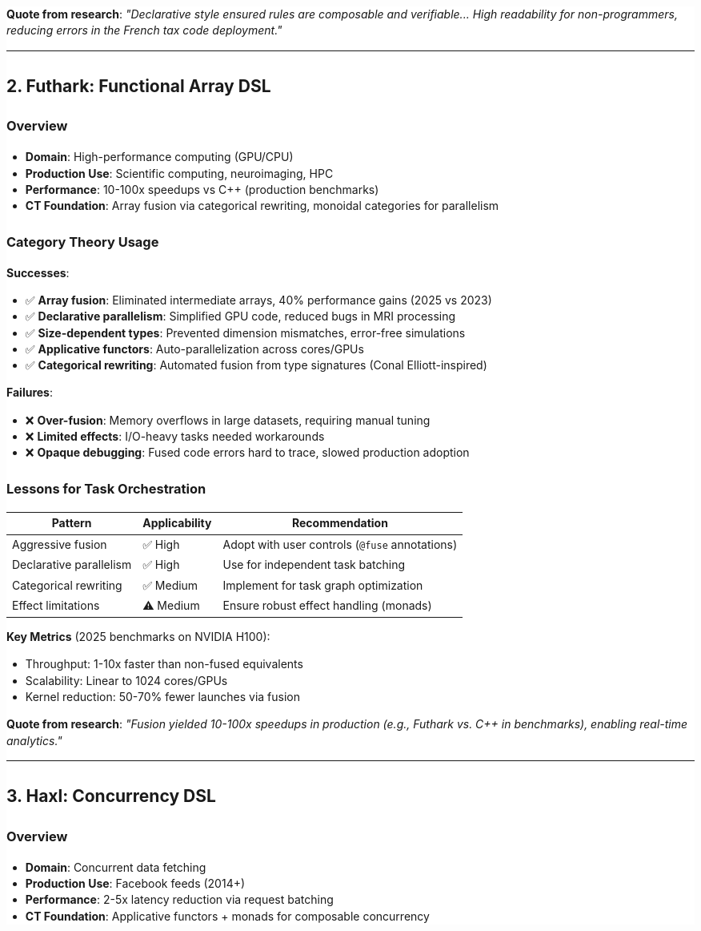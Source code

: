 **Quote from research**: *"Declarative style ensured rules are composable and verifiable... High readability for non-programmers, reducing errors in the French tax code deployment."*

---

## 2. Futhark: Functional Array DSL

### Overview
- **Domain**: High-performance computing (GPU/CPU)
- **Production Use**: Scientific computing, neuroimaging, HPC
- **Performance**: 10-100x speedups vs C++ (production benchmarks)
- **CT Foundation**: Array fusion via categorical rewriting, monoidal categories for parallelism

### Category Theory Usage

**Successes**:
- ✅ **Array fusion**: Eliminated intermediate arrays, 40% performance gains (2025 vs 2023)
- ✅ **Declarative parallelism**: Simplified GPU code, reduced bugs in MRI processing
- ✅ **Size-dependent types**: Prevented dimension mismatches, error-free simulations
- ✅ **Applicative functors**: Auto-parallelization across cores/GPUs
- ✅ **Categorical rewriting**: Automated fusion from type signatures (Conal Elliott-inspired)

**Failures**:
- ❌ **Over-fusion**: Memory overflows in large datasets, requiring manual tuning
- ❌ **Limited effects**: I/O-heavy tasks needed workarounds
- ❌ **Opaque debugging**: Fused code errors hard to trace, slowed production adoption

### Lessons for Task Orchestration

| Pattern | Applicability | Recommendation |
|---------|--------------|----------------|
| Aggressive fusion | ✅ High | Adopt with user controls (`@fuse` annotations) |
| Declarative parallelism | ✅ High | Use for independent task batching |
| Categorical rewriting | ✅ Medium | Implement for task graph optimization |
| Effect limitations | ⚠️ Medium | Ensure robust effect handling (monads) |

**Key Metrics** (2025 benchmarks on NVIDIA H100):
- Throughput: 1-10x faster than non-fused equivalents
- Scalability: Linear to 1024 cores/GPUs
- Kernel reduction: 50-70% fewer launches via fusion

**Quote from research**: *"Fusion yielded 10-100x speedups in production (e.g., Futhark vs. C++ in benchmarks), enabling real-time analytics."*

---

## 3. Haxl: Concurrency DSL

### Overview
- **Domain**: Concurrent data fetching
- **Production Use**: Facebook feeds (2014+)
- **Performance**: 2-5x latency reduction via request batching
- **CT Foundation**: Applicative functors + monads for composable concurrency
